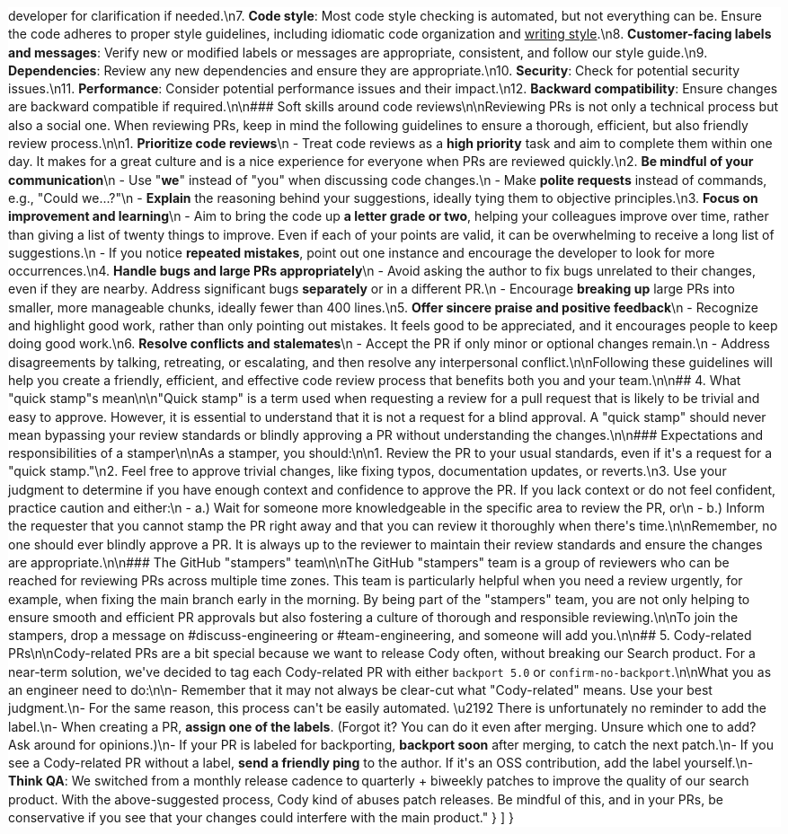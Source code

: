 developer for clarification if needed.\n7. **Code style**: Most code style checking is automated, but not everything can be. Ensure the code adheres to proper style guidelines, including idiomatic code organization and [writing style](../../../../company-info-and-process/communication/content_guidelines/style_and_mechanics.html).\n8. **Customer-facing labels and messages**: Verify new or modified labels or messages are appropriate, consistent, and follow our style guide.\n9. **Dependencies**: Review any new dependencies and ensure they are appropriate.\n10. **Security**: Check for potential security issues.\n11. **Performance**: Consider potential performance issues and their impact.\n12. **Backward compatibility**: Ensure changes are backward compatible if required.\n\n### Soft skills around code reviews\n\nReviewing PRs is not only a technical process but also a social one. When reviewing PRs, keep in mind the following guidelines to ensure a thorough, efficient, but also friendly review process.\n\n1. **Prioritize code reviews**\n    - Treat code reviews as a **high priority** task and aim to complete them within one day. It makes for a great culture and is a nice experience for everyone when PRs are reviewed quickly.\n2. **Be mindful of your communication**\n    - Use \"**we**\" instead of \"you\" when discussing code changes.\n    - Make **polite requests** instead of commands, e.g., \"Could we...?\"\n    - **Explain** the reasoning behind your suggestions, ideally tying them to objective principles.\n3. **Focus on improvement and learning**\n    - Aim to bring the code up **a letter grade or two**, helping your colleagues improve over time, rather than giving a list of twenty things to improve. Even if each of your points are valid, it can be overwhelming to receive a long list of suggestions.\n    - If you notice **repeated mistakes**, point out one instance and encourage the developer to look for more occurrences.\n4. **Handle bugs and large PRs appropriately**\n    - Avoid asking the author to fix bugs unrelated to their changes, even if they are nearby. Address significant bugs **separately** or in a different PR.\n    - Encourage **breaking up** large PRs into smaller, more manageable chunks, ideally fewer than 400 lines.\n5. **Offer sincere praise and positive feedback**\n    - Recognize and highlight good work, rather than only pointing out mistakes. It feels good to be appreciated, and it encourages people to keep doing good work.\n6. **Resolve conflicts and stalemates**\n    - Accept the PR if only minor or optional changes remain.\n    - Address disagreements by talking, retreating, or escalating, and then resolve any interpersonal conflict.\n\nFollowing these guidelines will help you create a friendly, efficient, and effective code review process that benefits both you and your team.\n\n## 4. What \"quick stamp\"s mean\n\n\"Quick stamp\" is a term used when requesting a review for a pull request that is likely to be trivial and easy to approve. However, it is essential to understand that it is not a request for a blind approval. A \"quick stamp\" should never mean bypassing your review standards or blindly approving a PR without understanding the changes.\n\n### Expectations and responsibilities of a stamper\n\nAs a stamper, you should:\n\n1. Review the PR to your usual standards, even if it's a request for a \"quick stamp.\"\n2. Feel free to approve trivial changes, like fixing typos, documentation updates, or reverts.\n3. Use your judgment to determine if you have enough context and confidence to approve the PR. If you lack context or do not feel confident, practice caution and either:\n    - a.) Wait for someone more knowledgeable in the specific area to review the PR, or\n    - b.) Inform the requester that you cannot stamp the PR right away and that you can review it thoroughly when there's time.\n\nRemember, no one should ever blindly approve a PR. It is always up to the reviewer to maintain their review standards and ensure the changes are appropriate.\n\n### The GitHub \"stampers\" team\n\nThe GitHub \"stampers\" team is a group of reviewers who can be reached for reviewing PRs across multiple time zones. This team is particularly helpful when you need a review urgently, for example, when fixing the main branch early in the morning. By being part of the \"stampers\" team, you are not only helping to ensure smooth and efficient PR approvals but also fostering a culture of thorough and responsible reviewing.\n\nTo join the stampers, drop a message on #discuss-engineering or #team-engineering, and someone will add you.\n\n## 5. Cody-related PRs\n\nCody-related PRs are a bit special because we want to release Cody often, without breaking our Search product. For a near-term solution, we've decided to tag each Cody-related PR with either `backport 5.0` or `confirm-no-backport`.\n\nWhat you as an engineer need to do:\n\n- Remember that it may not always be clear-cut what \"Cody-related\" means. Use your best judgment.\n- For the same reason, this process can't be easily automated. \u2192 There is unfortunately no reminder to add the label.\n- When creating a PR, **assign one of the labels**. (Forgot it? You can do it even after merging. Unsure which one to add? Ask around for opinions.)\n- If your PR is labeled for backporting, **backport soon** after merging, to catch the next patch.\n- If you see a Cody-related PR without a label, **send a friendly ping** to the author. If it's an OSS contribution, add the label yourself.\n- **Think QA**: We switched from a monthly release cadence to quarterly + biweekly patches to improve the quality of our search product. With the above-suggested process, Cody kind of abuses patch releases. Be mindful of this, and in your PRs, be conservative if you see that your changes could interfere with the main product."
    }
  ]
}
